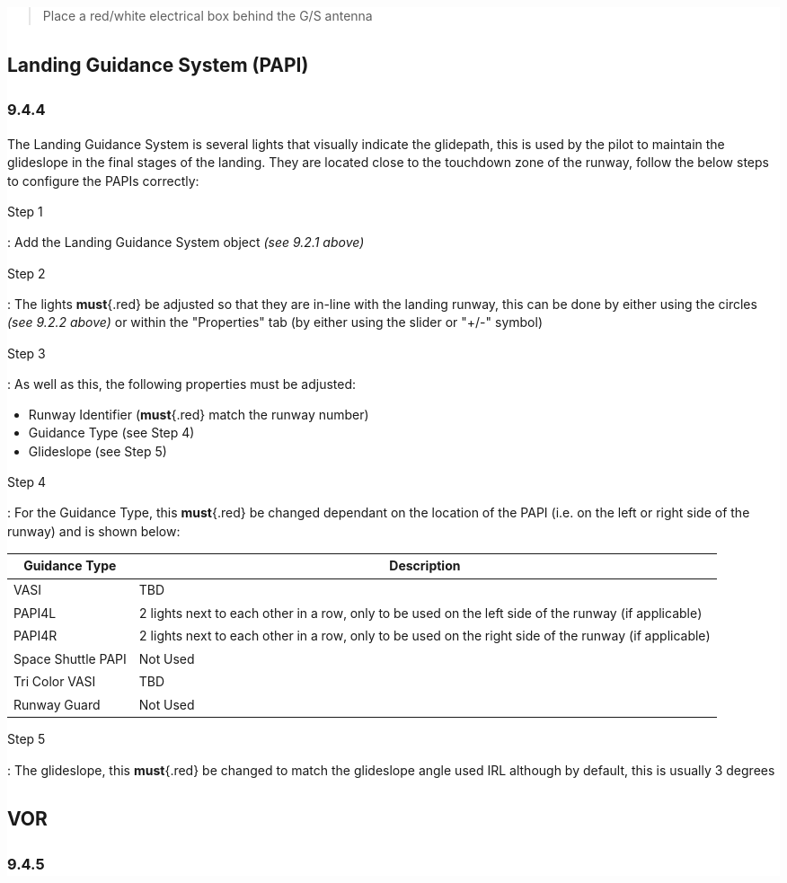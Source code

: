 > Place a red/white electrical box behind the G/S antenna

## Landing Guidance System (PAPI)

### 9.4.4

The Landing Guidance System is several lights that visually indicate the glidepath, this is used by the pilot to maintain the glideslope in the final stages of the landing. They are located close to the touchdown zone of the runway, follow the below steps to configure the PAPIs correctly:

Step 1

: Add the Landing Guidance System object *(see 9.2.1 above)*

Step 2

: The lights **must**{.red} be adjusted so that they are in-line with the landing runway, this can be done by either using the circles *(see 9.2.2 above)* or within the "Properties" tab (by either using the slider or "+/-" symbol)

Step 3

: As well as this, the following properties must be adjusted:

- Runway Identifier (**must**{.red} match the runway number)
- Guidance Type (see Step 4)
- Glideslope (see Step 5)

Step 4

: For the Guidance Type, this **must**{.red} be changed dependant on the location of the PAPI (i.e. on the left or right side of the runway) and is shown below:

| **Guidance Type**  | **Description**                                                                                       |
| ------------------ | ----------------------------------------------------------------------------------------------------- |
| VASI               | TBD                                                                                                   |
| PAPI4L             | 2 lights next to each other in a row, only to be used on the left side of the runway (if applicable)  |
| PAPI4R             | 2 lights next to each other in a row, only to be used on the right side of the runway (if applicable) |
| Space Shuttle PAPI | Not Used                                                                                              |
| Tri Color VASI     | TBD                                                                                                   |
| Runway Guard       | Not Used                                                                                              |

Step 5

: The glideslope, this **must**{.red} be changed to match the glideslope angle used IRL although by default, this is usually 3 degrees

## VOR

### 9.4.5
